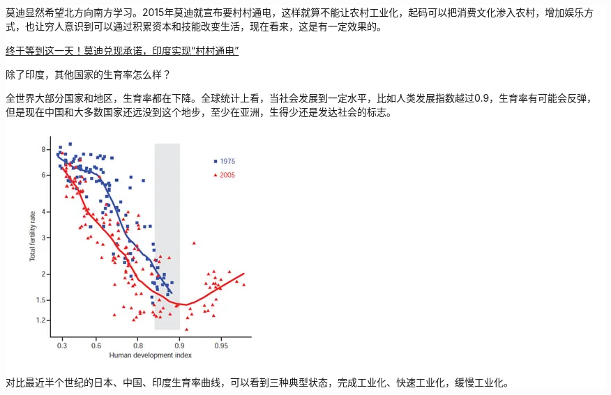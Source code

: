 莫迪显然希望北方向南方学习。2015年莫迪就宣布要村村通电，这样就算不能让农村工业化，起码可以把消费文化渗入农村，增加娱乐方式，也让穷人意识到可以通过积累资本和技能改变生活，现在看来，这是有一定效果的。

[终于等到这一天！莫迪兑现承诺，印度实现“村村通电”](https://www.yicai.com/news/5419396.html)

除了印度，其他国家的生育率怎么样？

全世界大部分国家和地区，生育率都在下降。全球统计上看，当社会发展到一定水平，比如人类发展指数越过0.9，生育率有可能会反弹，但是现在中国和大多数国家还远没到这个地步，至少在亚洲，生得少还是发达社会的标志。

![](/images/btnews/0201_0300/0218/image7.webp)

对比最近半个世纪的日本、中国、印度生育率曲线，可以看到三种典型状态，完成工业化、快速工业化，缓慢工业化。
